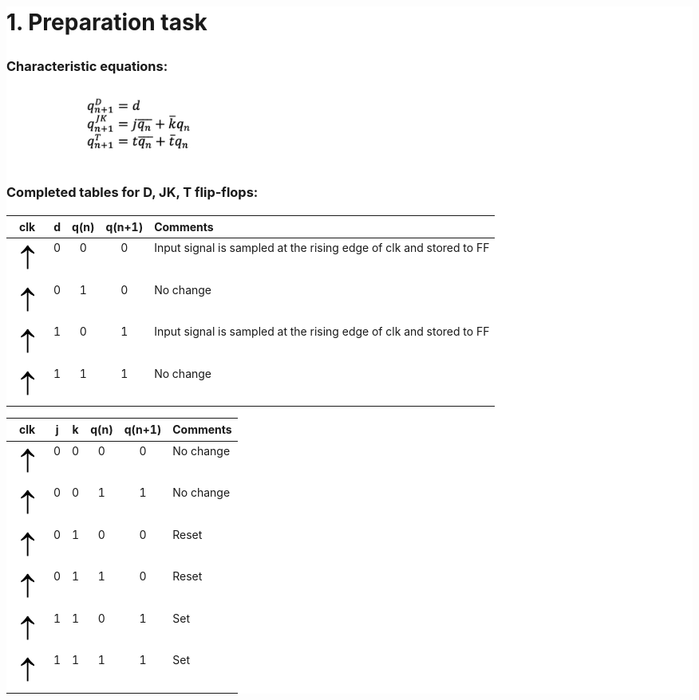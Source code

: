# 1. Preparation task

### Characteristic equations:

![rovnice](Images/rovnice.png)

### Completed tables for D, JK, T flip-flops:

   | **clk** | **d** | **q(n)** | **q(n+1)** | **Comments** |
   | :-: | :-: | :-: | :-: | :-- |
   | ![rising](Images/weq_uparrow.png) | 0 | 0 | 0 | Input signal is sampled at the rising edge of clk and stored to FF |
   | ![rising](Images/weq_uparrow.png) | 0 | 1 | 0 | No change |
   | ![rising](Images/weq_uparrow.png) | 1 | 0 | 1 | Input signal is sampled at the rising edge of clk and stored to FF |
   | ![rising](Images/weq_uparrow.png) | 1 | 1 | 1 | No change |

| **clk** | **j** | **k** | **q(n)** | **q(n+1)** | **Comments** |
   | :-: | :-: | :-: | :-: | :-: | :-- |
   | ![rising](Images/weq_uparrow.png) | 0 | 0 | 0 | 0 | No change |
   | ![rising](Images/weq_uparrow.png) | 0 | 0 | 1 | 1 | No change |
   | ![rising](Images/weq_uparrow.png) | 0 | 1 | 0 | 0 | Reset |
   | ![rising](Images/weq_uparrow.png) | 0 | 1 | 1 | 0 | Reset |
   | ![rising](Images/weq_uparrow.png) | 1 | 1 | 0 | 1 | Set |
   | ![rising](Images/weq_uparrow.png) | 1 | 1 | 1 | 1 | Set |